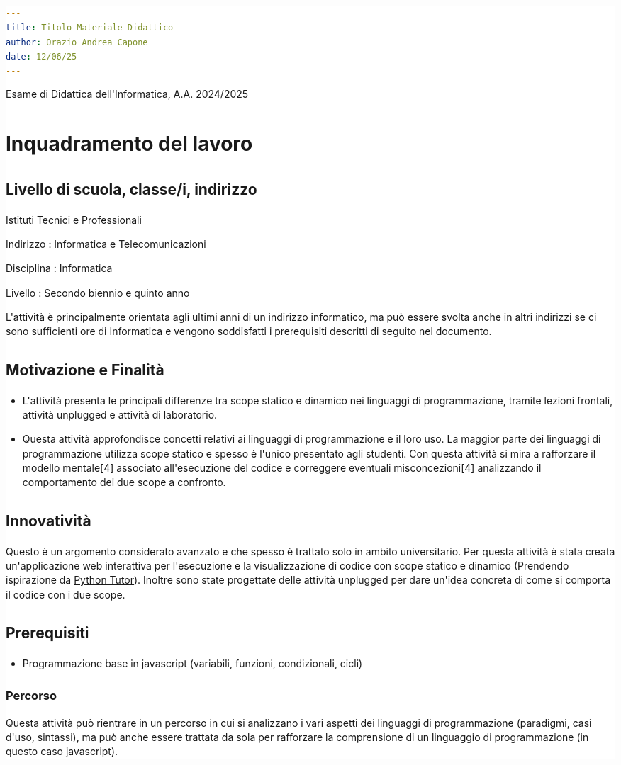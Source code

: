 ```yaml
---
title: Titolo Materiale Didattico
author: Orazio Andrea Capone
date: 12/06/25
---
```


Esame di Didattica dell'Informatica, A.A. 2024/2025


# Inquadramento del lavoro

## Livello di scuola, classe/i, indirizzo
Istituti Tecnici e Professionali

Indirizzo : Informatica e Telecomunicazioni

Disciplina : Informatica

Livello : Secondo biennio e quinto anno

L'attività è principalmente orientata agli ultimi anni di un indirizzo informatico, ma può essere svolta anche in altri indirizzi se ci sono sufficienti ore di Informatica e vengono soddisfatti i prerequisiti descritti di seguito nel documento.


## Motivazione e Finalità
- L'attività presenta le principali differenze tra scope statico e dinamico nei linguaggi di programmazione, tramite lezioni frontali, attività unplugged e attività di laboratorio.

- Questa attività approfondisce concetti relativi ai linguaggi di programmazione e il loro uso. 
La maggior parte dei linguaggi di programmazione utilizza scope statico e spesso è l'unico presentato agli studenti. Con questa attività si mira a rafforzare il modello mentale[4] associato all'esecuzione del codice e correggere eventuali misconcezioni[4] analizzando il comportamento dei due scope a confronto.


## Innovatività
Questo è un argomento considerato avanzato e che spesso è trattato solo in ambito universitario.
Per questa attività è stata creata un'applicazione web interattiva per l'esecuzione e la visualizzazione di codice con scope statico e dinamico (Prendendo ispirazione da [Python Tutor](pythontutor.com)).
Inoltre sono state progettate delle attività unplugged per dare un'idea concreta di come si comporta il codice con i due scope.



## Prerequisiti
- Programmazione base in javascript (variabili, funzioni, condizionali, cicli)


### Percorso
Questa attività può rientrare in un percorso in cui si analizzano i vari aspetti dei linguaggi di programmazione (paradigmi, casi d'uso, sintassi), ma può anche essere trattata da sola per rafforzare la comprensione di un linguaggio di programmazione (in questo caso javascript).
